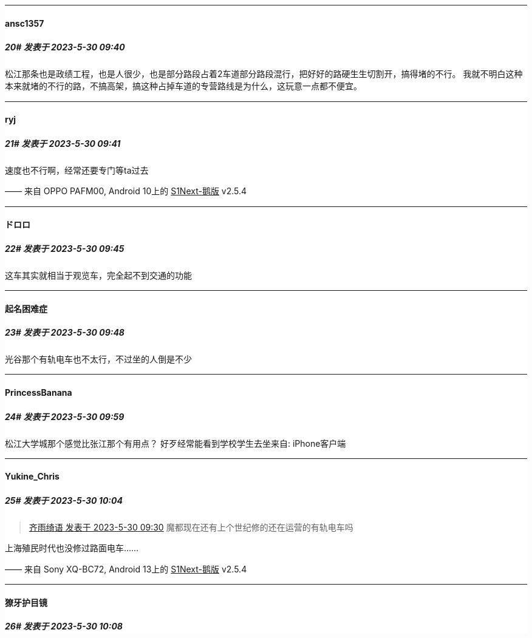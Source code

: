 *****

####  ansc1357  
##### 20#       发表于 2023-5-30 09:40

松江那条也是政绩工程，也是人很少，也是部分路段占着2车道部分路段混行，把好好的路硬生生切割开，搞得堵的不行。
我就不明白这种本来就堵的不行的路，不搞高架，搞这种占掉车道的专营路线是为什么，这玩意一点都不便宜。

*****

####  ryj  
##### 21#       发表于 2023-5-30 09:41

速度也不行啊，经常还要专门等ta过去

—— 来自 OPPO PAFM00, Android 10上的 [S1Next-鹅版](https://github.com/ykrank/S1-Next/releases) v2.5.4

*****

####  ドロロ  
##### 22#       发表于 2023-5-30 09:45

这车其实就相当于观览车，完全起不到交通的功能

*****

####  起名困难症  
##### 23#       发表于 2023-5-30 09:48

光谷那个有轨电车也不太行，不过坐的人倒是不少

*****

####  PrincessBanana  
##### 24#       发表于 2023-5-30 09:59

松江大学城那个感觉比张江那个有用点？
好歹经常能看到学校学生去坐来自: iPhone客户端

*****

####  Yukine_Chris  
##### 25#       发表于 2023-5-30 10:04

<blockquote><a href="httphttps://bbs.saraba1st.com/2b/forum.php?mod=redirect&amp;goto=findpost&amp;pid=61047249&amp;ptid=2137504" target="_blank">齐雨绮语 发表于 2023-5-30 09:30</a>
魔都现在还有上个世纪修的还在运营的有轨电车吗</blockquote>
上海殖民时代也没修过路面电车……

—— 来自 Sony XQ-BC72, Android 13上的 [S1Next-鹅版](https://github.com/ykrank/S1-Next/releases) v2.5.4

*****

####  獠牙护目镜  
##### 26#       发表于 2023-5-30 10:08
